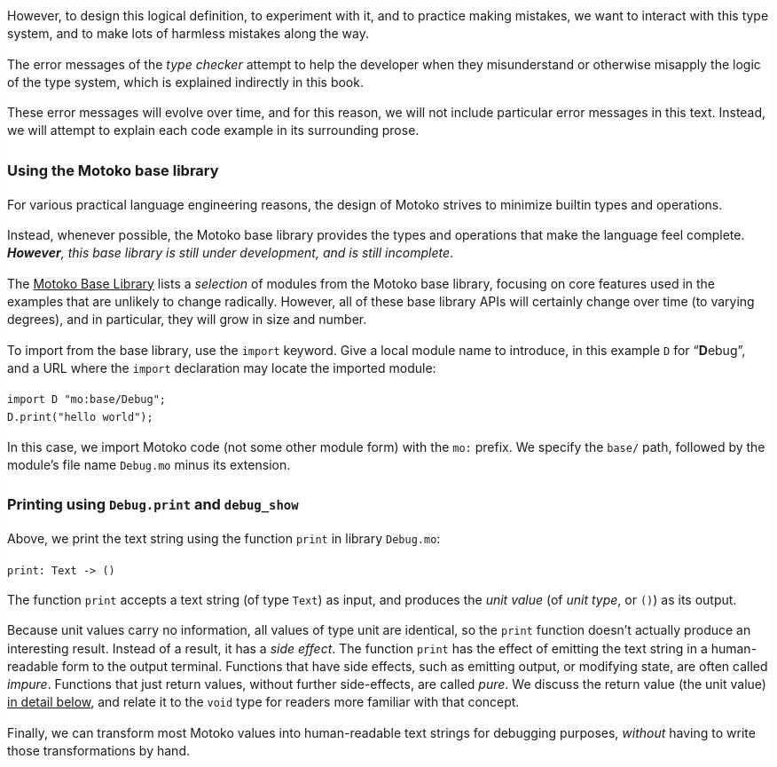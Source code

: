 However, to design this logical definition, to experiment with it, and to practice making mistakes, we want to interact with this type system, and to make lots of harmless mistakes along the way.

The error messages of the *type checker* attempt to help the developer when they misunderstand or otherwise misapply the logic of the type system, which is explained indirectly in this book.

These error messages will evolve over time, and for this reason, we will not include particular error messages in this text. Instead, we will attempt to explain each code example in its surrounding prose.

### Using the Motoko base library

For various practical language engineering reasons, the design of Motoko strives to minimize builtin types and operations.

Instead, whenever possible, the Motoko base library provides the types and operations that make the language feel complete. ***However**, this base library is still under development, and is still incomplete*.

The [Motoko Base Library](base-libraries/stdlib-intro) lists a *selection* of modules from the Motoko base library, focusing on core features used in the examples that are unlikely to change radically. However, all of these base library APIs will certainly change over time (to varying degrees), and in particular, they will grow in size and number.

To import from the base library, use the `import` keyword. Give a local module name to introduce, in this example `D` for “**D**ebug”, and a URL where the `import` declaration may locate the imported module:

``` motoko
import D "mo:base/Debug";
D.print("hello world");
```

In this case, we import Motoko code (not some other module form) with the `mo:` prefix. We specify the `base/` path, followed by the module’s file name `Debug.mo` minus its extension.

### Printing using `Debug.print` and `debug_show`

Above, we print the text string using the function `print` in library `Debug.mo`:

``` motoko
print: Text -> ()
```

The function `print` accepts a text string (of type `Text`) as input, and produces the *unit value* (of *unit type*, or `()`) as its output.

Because unit values carry no information, all values of type unit are identical, so the `print` function doesn’t actually produce an interesting result. Instead of a result, it has a *side effect*. The function `print` has the effect of emitting the text string in a human-readable form to the output terminal. Functions that have side effects, such as emitting output, or modifying state, are often called *impure*. Functions that just return values, without further side-effects, are called *pure*. We discuss the return value (the unit value) [in detail below](#intro-unit-type), and relate it to the `void` type for readers more familiar with that concept.

Finally, we can transform most Motoko values into human-readable text strings for debugging purposes, *without* having to write those transformations by hand.
